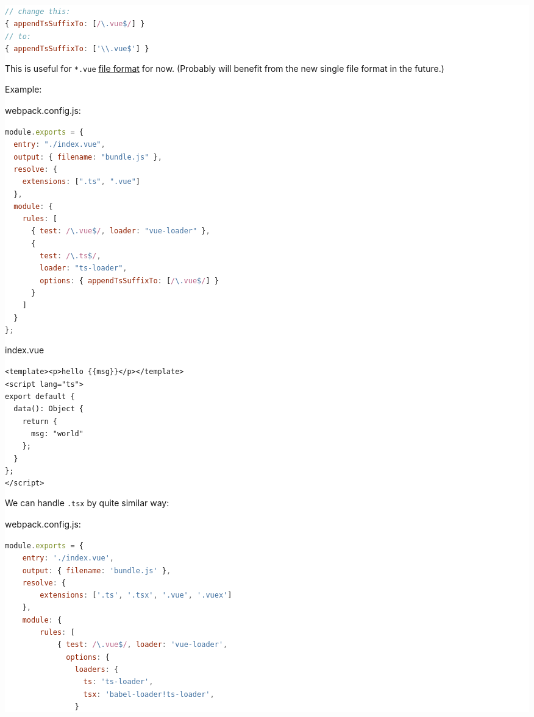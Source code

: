 ```js
// change this:
{ appendTsSuffixTo: [/\.vue$/] }
// to:
{ appendTsSuffixTo: ['\\.vue$'] }
```

This is useful for `*.vue` [file format](https://vuejs.org/v2/guide/single-file-components.html) for now. (Probably will
benefit from the new single file format in the future.)

Example:

webpack.config.js:

```javascript
module.exports = {
  entry: "./index.vue",
  output: { filename: "bundle.js" },
  resolve: {
    extensions: [".ts", ".vue"]
  },
  module: {
    rules: [
      { test: /\.vue$/, loader: "vue-loader" },
      {
        test: /\.ts$/,
        loader: "ts-loader",
        options: { appendTsSuffixTo: [/\.vue$/] }
      }
    ]
  }
};
```

index.vue

```vue
<template><p>hello {{msg}}</p></template>
<script lang="ts">
export default {
  data(): Object {
    return {
      msg: "world"
    };
  }
};
</script>
```

We can handle `.tsx` by quite similar way:

webpack.config.js:

```javascript
module.exports = {
    entry: './index.vue',
    output: { filename: 'bundle.js' },
    resolve: {
        extensions: ['.ts', '.tsx', '.vue', '.vuex']
    },
    module: {
        rules: [
            { test: /\.vue$/, loader: 'vue-loader',
              options: {
                loaders: {
                  ts: 'ts-loader',
                  tsx: 'babel-loader!ts-loader',
                }
```